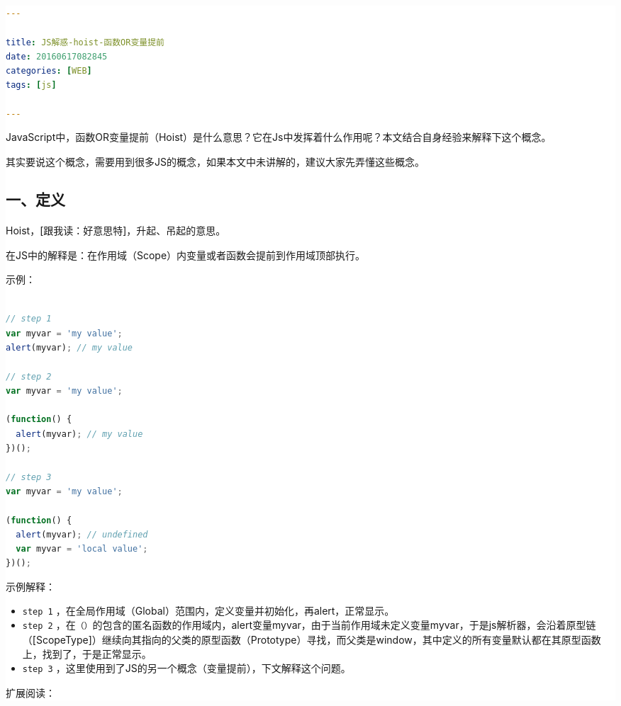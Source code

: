```yaml
---

title: JS解惑-hoist-函数OR变量提前
date: 20160617082845
categories: [WEB]
tags: [js]

---
```


JavaScript中，函数OR变量提前（Hoist）是什么意思？它在Js中发挥着什么作用呢？本文结合自身经验来解释下这个概念。

其实要说这个概念，需要用到很多JS的概念，如果本文中未讲解的，建议大家先弄懂这些概念。

## 一、定义

Hoist，[跟我读：好意思特]，升起、吊起的意思。

在JS中的解释是：在作用域（Scope）内变量或者函数会提前到作用域顶部执行。

示例：

```js

// step 1
var myvar = 'my value'; 
alert(myvar); // my value

// step 2
var myvar = 'my value'; 
  
(function() { 
  alert(myvar); // my value 
})();

// step 3
var myvar = 'my value'; 
  
(function() { 
  alert(myvar); // undefined 
  var myvar = 'local value'; 
})();

```

示例解释：

* `step 1` ，在全局作用域（Global）范围内，定义变量并初始化，再alert，正常显示。
* `step 2` ，在`（）`的包含的匿名函数的作用域内，alert变量myvar，由于当前作用域未定义变量myvar，于是js解析器，会沿着原型链（[ScopeType]）继续向其指向的父类的原型函数（Prototype）寻找，而父类是window，其中定义的所有变量默认都在其原型函数上，找到了，于是正常显示。
* `step 3` ，这里使用到了JS的另一个概念（变量提前），下文解释这个问题。

扩展阅读：

